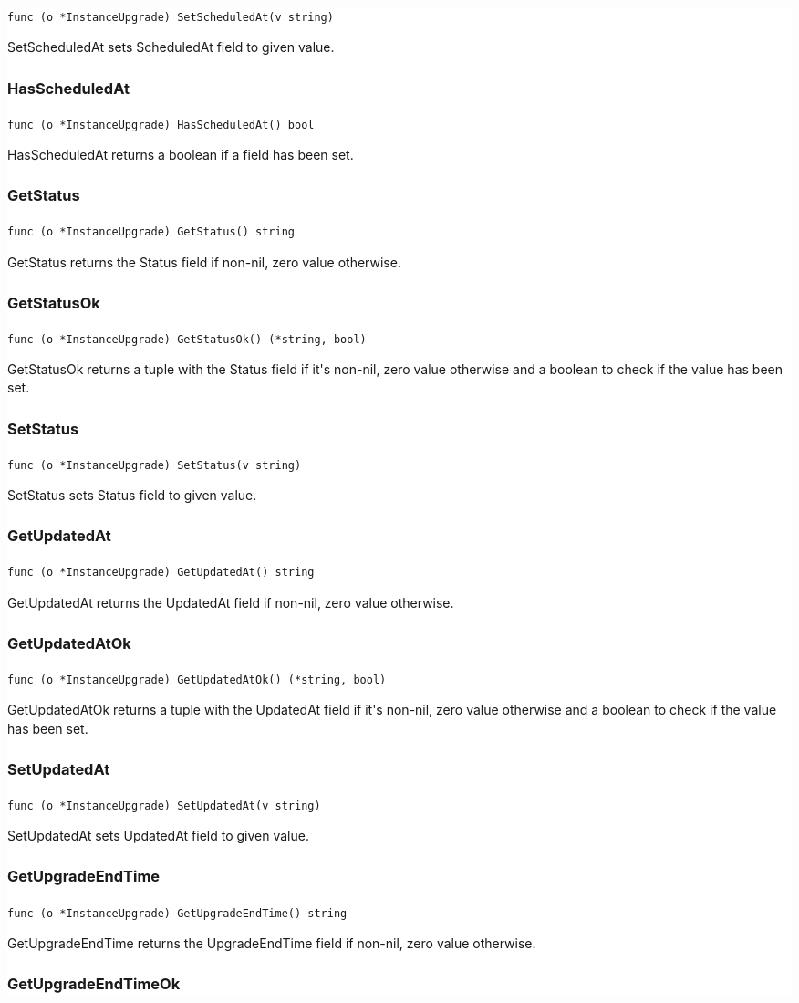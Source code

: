 `func (o *InstanceUpgrade) SetScheduledAt(v string)`

SetScheduledAt sets ScheduledAt field to given value.

### HasScheduledAt

`func (o *InstanceUpgrade) HasScheduledAt() bool`

HasScheduledAt returns a boolean if a field has been set.

### GetStatus

`func (o *InstanceUpgrade) GetStatus() string`

GetStatus returns the Status field if non-nil, zero value otherwise.

### GetStatusOk

`func (o *InstanceUpgrade) GetStatusOk() (*string, bool)`

GetStatusOk returns a tuple with the Status field if it's non-nil, zero value otherwise
and a boolean to check if the value has been set.

### SetStatus

`func (o *InstanceUpgrade) SetStatus(v string)`

SetStatus sets Status field to given value.


### GetUpdatedAt

`func (o *InstanceUpgrade) GetUpdatedAt() string`

GetUpdatedAt returns the UpdatedAt field if non-nil, zero value otherwise.

### GetUpdatedAtOk

`func (o *InstanceUpgrade) GetUpdatedAtOk() (*string, bool)`

GetUpdatedAtOk returns a tuple with the UpdatedAt field if it's non-nil, zero value otherwise
and a boolean to check if the value has been set.

### SetUpdatedAt

`func (o *InstanceUpgrade) SetUpdatedAt(v string)`

SetUpdatedAt sets UpdatedAt field to given value.


### GetUpgradeEndTime

`func (o *InstanceUpgrade) GetUpgradeEndTime() string`

GetUpgradeEndTime returns the UpgradeEndTime field if non-nil, zero value otherwise.

### GetUpgradeEndTimeOk
